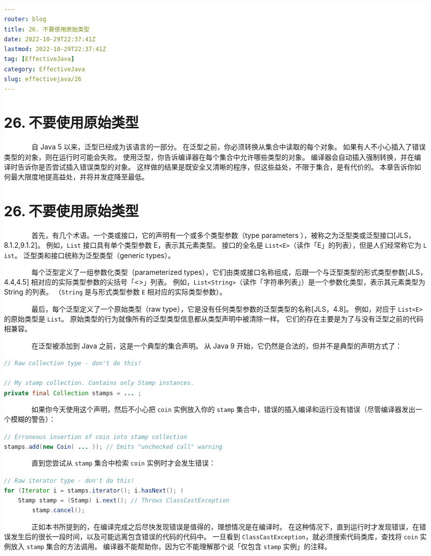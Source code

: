 ```yaml
---
router: blog
title: 26. 不要使用原始类型
date: 2022-10-29T22:37:41Z
lastmod: 2022-10-29T22:37:41Z
tag: [EffectiveJava]
category: EffectiveJava
slug: effectivejava/26
---
```


# 26. 不要使用原始类型

　　　　自 Java 5 以来，泛型已经成为该语言的一部分。 在泛型之前，你必须转换从集合中读取的每个对象。 如果有人不小心插入了错误类型的对象，则在运行时可能会失败。 使用泛型，你告诉编译器在每个集合中允许哪些类型的对象。 编译器会自动插入强制转换，并在编译时告诉你是否尝试插入错误类型的对象。 这样做的结果是既安全又清晰的程序，但这些益处，不限于集合，是有代价的。 本章告诉你如何最大限度地提高益处，并将并发症降至最低。

# 26. 不要使用原始类型

　　　　首先，有几个术语。一个类或接口，它的声明有一个或多个类型参数（type parameters ），被称之为泛型类或泛型接口[JLS，8.1.2,9.1.2]。 例如，`List` 接口具有单个类型参数 E，表示其元素类型。 接口的全名是 `List<E>`（读作「E」的列表），但是人们经常称它为 `List`。 泛型类和接口统称为泛型类型（generic types）。

　　　　每个泛型定义了一组参数化类型（parameterized types），它们由类或接口名称组成，后跟一个与泛型类型的形式类型参数[JLS，4.4,4.5] 相对应的实际类型参数的尖括号「<>」列表。 例如，`List<String>`（读作「字符串列表」）是一个参数化类型，表示其元素类型为 String 的列表。 （`String` 是与形式类型参数 `E` 相对应的实际类型参数）。

　　　　最后，每个泛型定义了一个原始类型（raw type），它是没有任何类型参数的泛型类型的名称[JLS，4.8]。 例如，对应于 `List<E>` 的原始类型是 `List`。 原始类型的行为就像所有的泛型类型信息都从类型声明中被清除一样。 它们的存在主要是为了与没有泛型之前的代码相兼容。

　　　　在泛型被添加到 Java 之前，这是一个典型的集合声明。 从 Java 9 开始，它仍然是合法的，但并不是典型的声明方式了：

```java
// Raw collection type - don't do this!

// My stamp collection. Contains only Stamp instances.
private final Collection stamps = ... ;
```

　　　　如果你今天使用这个声明，然后不小心把 `coin` 实例放入你的 `stamp` 集合中，错误的插入编译和运行没有错误（尽管编译器发出一个模糊的警告）：

```java
// Erroneous insertion of coin into stamp collection
stamps.add(new Coin( ... )); // Emits "unchecked call" warning
```

　　　　直到您尝试从 `stamp` 集合中检索 `coin` 实例时才会发生错误：

```java
// Raw iterator type - don't do this!
for (Iterator i = stamps.iterator(); i.hasNext(); )
    Stamp stamp = (Stamp) i.next(); // Throws ClassCastException
        stamp.cancel();
```

　　　　正如本书所提到的，在编译完成之后尽快发现错误是值得的，理想情况是在编译时。 在这种情况下，直到运行时才发现错误，在错误发生后的很长一段时间，以及可能远离包含错误的代码的代码中。 一旦看到 `ClassCastException`，就必须搜索代码类库，查找将 `coin` 实例放入 `stamp` 集合的方法调用。 编译器不能帮助你，因为它不能理解那个说「仅包含 `stamp` 实例」的注释。
